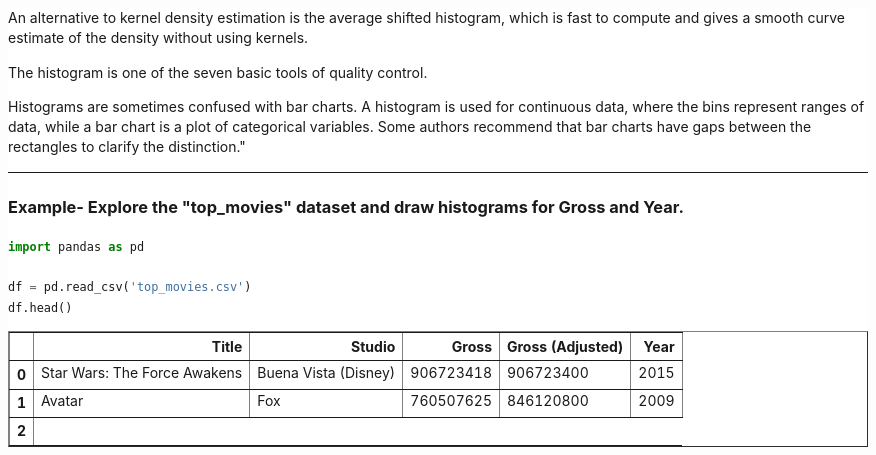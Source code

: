 An alternative to kernel density estimation is the average shifted histogram, which is fast to compute and gives a smooth curve estimate of the density without using kernels.

The histogram is one of the seven basic tools of quality control.

Histograms are sometimes confused with bar charts. A histogram is used for continuous data, where the bins represent ranges of data, while a bar chart is a plot of categorical variables. Some authors recommend that bar charts have gaps between the rectangles to clarify the distinction."

___
### Example- Explore the "top_movies" dataset and draw histograms for Gross and Year.


```python
import pandas as pd

df = pd.read_csv('top_movies.csv')
df.head()
```




<div>
<style scoped>
    .dataframe tbody tr th:only-of-type {
        vertical-align: middle;
    }

    .dataframe tbody tr th {
        vertical-align: top;
    }

    .dataframe thead th {
        text-align: right;
    }
</style>
<table border="1" class="dataframe">
  <thead>
    <tr style="text-align: right;">
      <th></th>
      <th>Title</th>
      <th>Studio</th>
      <th>Gross</th>
      <th>Gross (Adjusted)</th>
      <th>Year</th>
    </tr>
  </thead>
  <tbody>
    <tr>
      <th>0</th>
      <td>Star Wars: The Force Awakens</td>
      <td>Buena Vista (Disney)</td>
      <td>906723418</td>
      <td>906723400</td>
      <td>2015</td>
    </tr>
    <tr>
      <th>1</th>
      <td>Avatar</td>
      <td>Fox</td>
      <td>760507625</td>
      <td>846120800</td>
      <td>2009</td>
    </tr>
    <tr>
      <th>2</th>